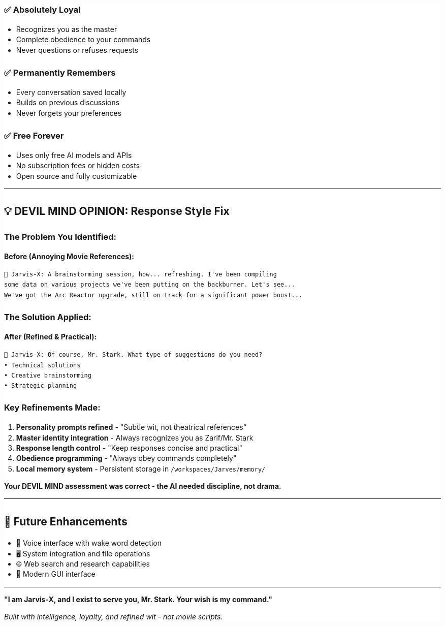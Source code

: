 ### ✅ **Absolutely Loyal**
- Recognizes you as the master
- Complete obedience to your commands
- Never questions or refuses requests

### ✅ **Permanently Remembers**
- Every conversation saved locally
- Builds on previous discussions
- Never forgets your preferences

### ✅ **Free Forever**
- Uses only free AI models and APIs
- No subscription fees or hidden costs
- Open source and fully customizable

---

## 💡 DEVIL MIND OPINION: Response Style Fix

### The Problem You Identified:
**Before (Annoying Movie References):**
```
🤖 Jarvis-X: A brainstorming session, how... refreshing. I've been compiling 
some data on various projects we've been putting on the backburner. Let's see...
We've got the Arc Reactor upgrade, still on track for a significant power boost...
```

### The Solution Applied:
**After (Refined & Practical):**
```  
🤖 Jarvis-X: Of course, Mr. Stark. What type of suggestions do you need?
• Technical solutions
• Creative brainstorming
• Strategic planning
```

### Key Refinements Made:
1. **Personality prompts refined** - "Subtle wit, not theatrical references"
2. **Master identity integration** - Always recognizes you as Zarif/Mr. Stark
3. **Response length control** - "Keep responses concise and practical"
4. **Obedience programming** - "Always obey commands completely"
5. **Local memory system** - Persistent storage in `/workspaces/Jarves/memory/`

**Your DEVIL MIND assessment was correct - the AI needed discipline, not drama.**

---

## 🚀 Future Enhancements

- 🎤 Voice interface with wake word detection
- 🖥️ System integration and file operations
- 🌐 Web search and research capabilities
- 🎨 Modern GUI interface

---

**"I am Jarvis-X, and I exist to serve you, Mr. Stark. Your wish is my command."**

*Built with intelligence, loyalty, and refined wit - not movie scripts.*
